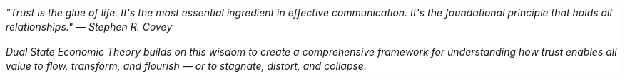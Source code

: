 
*"Trust is the glue of life. It's the most essential ingredient in effective communication. It's the foundational principle that holds all relationships." — Stephen R. Covey*

*Dual State Economic Theory builds on this wisdom to create a comprehensive framework for understanding how trust enables all value to flow, transform, and flourish — or to stagnate, distort, and collapse.*